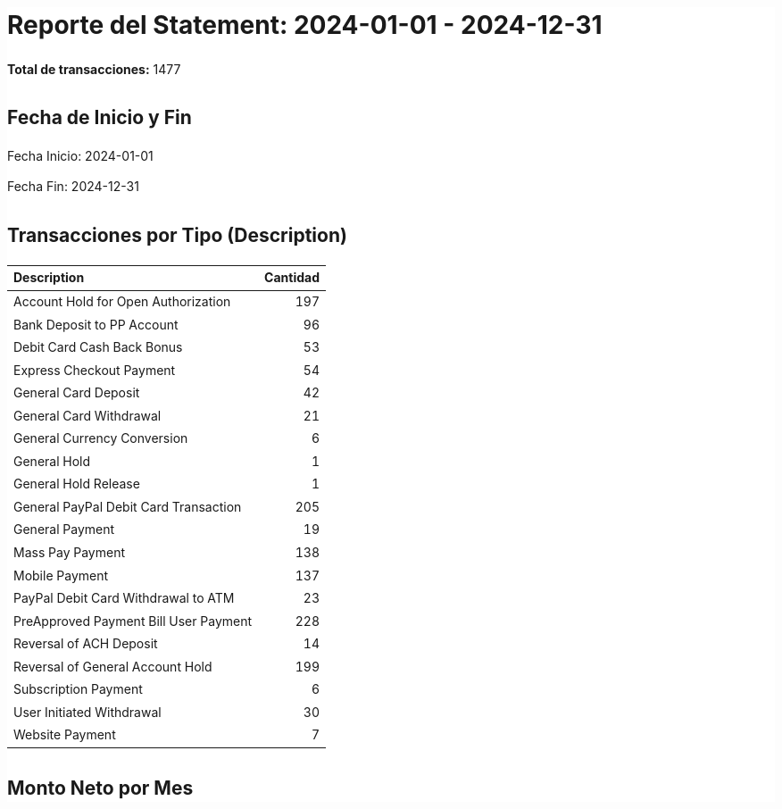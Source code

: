 # Reporte del Statement: 2024-01-01 - 2024-12-31

**Total de transacciones:** 1477

## Fecha de Inicio y Fin

Fecha Inicio: 2024-01-01

Fecha Fin: 2024-12-31

## Transacciones por Tipo (Description)

| Description                           |   Cantidad |
|:--------------------------------------|-----------:|
| Account Hold for Open Authorization   |        197 |
| Bank Deposit to PP Account            |         96 |
| Debit Card Cash Back Bonus            |         53 |
| Express Checkout Payment              |         54 |
| General Card Deposit                  |         42 |
| General Card Withdrawal               |         21 |
| General Currency Conversion           |          6 |
| General Hold                          |          1 |
| General Hold Release                  |          1 |
| General PayPal Debit Card Transaction |        205 |
| General Payment                       |         19 |
| Mass Pay Payment                      |        138 |
| Mobile Payment                        |        137 |
| PayPal Debit Card Withdrawal to ATM   |         23 |
| PreApproved Payment Bill User Payment |        228 |
| Reversal of ACH Deposit               |         14 |
| Reversal of General Account Hold      |        199 |
| Subscription Payment                  |          6 |
| User Initiated Withdrawal             |         30 |
| Website Payment                       |          7 |


## Monto Neto por Mes
